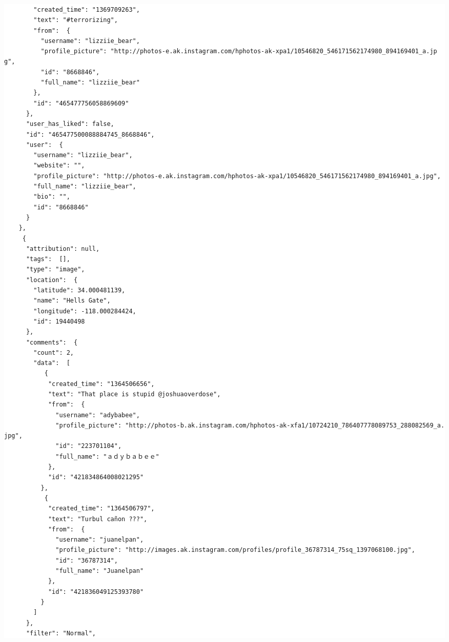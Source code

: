```
        "created_time": "1369709263",
        "text": "#terrorizing",
        "from":  {
          "username": "lizziie_bear",
          "profile_picture": "http://photos-e.ak.instagram.com/hphotos-ak-xpa1/10546820_546171562174980_894169401_a.jpg",
          "id": "8668846",
          "full_name": "lizziie_bear"
        },
        "id": "465477756058869609"
      },
      "user_has_liked": false,
      "id": "465477500088884745_8668846",
      "user":  {
        "username": "lizziie_bear",
        "website": "",
        "profile_picture": "http://photos-e.ak.instagram.com/hphotos-ak-xpa1/10546820_546171562174980_894169401_a.jpg",
        "full_name": "lizziie_bear",
        "bio": "",
        "id": "8668846"
      }
    },
     {
      "attribution": null,
      "tags":  [],
      "type": "image",
      "location":  {
        "latitude": 34.000481139,
        "name": "Hells Gate",
        "longitude": -118.000284424,
        "id": 19440498
      },
      "comments":  {
        "count": 2,
        "data":  [
           {
            "created_time": "1364506656",
            "text": "That place is stupid @joshuaoverdose",
            "from":  {
              "username": "adybabee",
              "profile_picture": "http://photos-b.ak.instagram.com/hphotos-ak-xfa1/10724210_786407778089753_288082569_a.jpg",
              "id": "223701104",
              "full_name": "ａｄｙｂａｂｅｅ"
            },
            "id": "421834864008021295"
          },
           {
            "created_time": "1364506797",
            "text": "Turbul cañon ???",
            "from":  {
              "username": "juanelpan",
              "profile_picture": "http://images.ak.instagram.com/profiles/profile_36787314_75sq_1397068100.jpg",
              "id": "36787314",
              "full_name": "Juanelpan"
            },
            "id": "421836049125393780"
          }
        ]
      },
      "filter": "Normal",
```